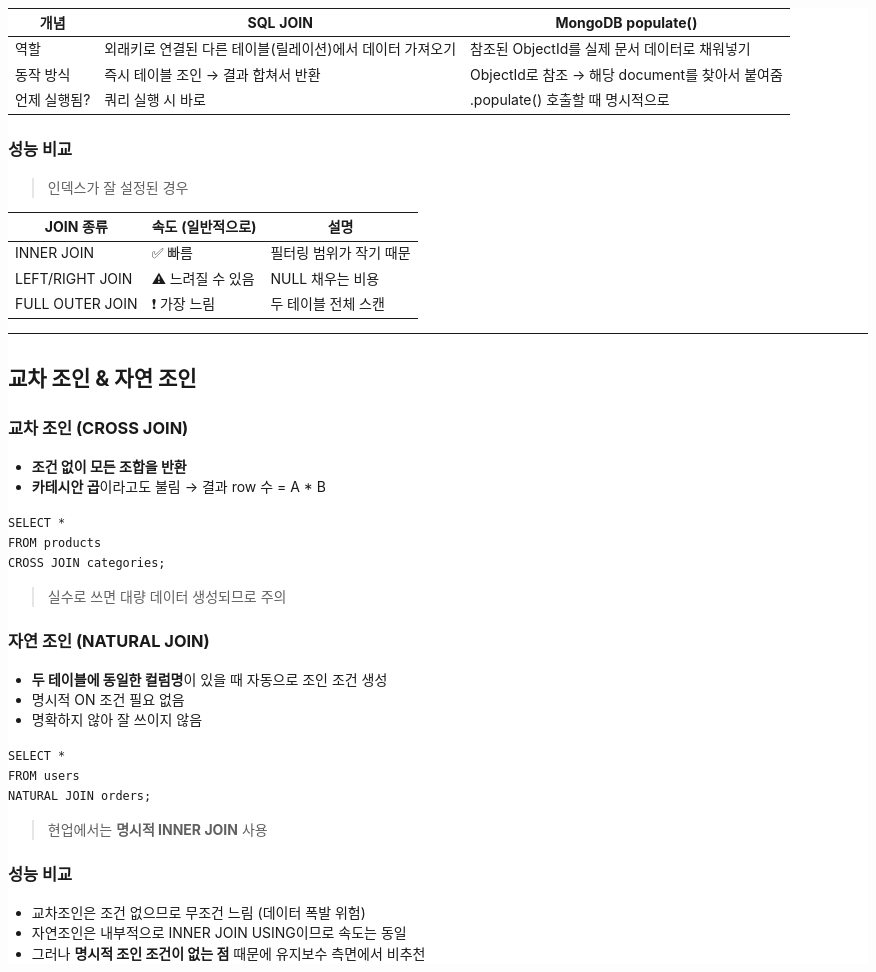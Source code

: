 | **개념**     | **SQL** JOIN                                              | **MongoDB** populate()                          |
| ------------ | --------------------------------------------------------- | ----------------------------------------------- |
| 역할         | 외래키로 연결된 다른 테이블(릴레이션)에서 데이터 가져오기 | 참조된 ObjectId를 실제 문서 데이터로 채워넣기   |
| 동작 방식    | 즉시 테이블 조인 → 결과 합쳐서 반환                       | ObjectId로 참조 → 해당 document를 찾아서 붙여줌 |
| 언제 실행됨? | 쿼리 실행 시 바로                                         | .populate() 호출할 때 명시적으로                |

### **성능 비교**

> 인덱스가 잘 설정된 경우

| **JOIN 종류**   | **속도 (일반적으로)** | **설명**                |
| --------------- | --------------------- | ----------------------- |
| INNER JOIN      | ✅ 빠름               | 필터링 범위가 작기 때문 |
| LEFT/RIGHT JOIN | ⚠️ 느려질 수 있음     | NULL 채우는 비용        |
| FULL OUTER JOIN | ❗ 가장 느림          | 두 테이블 전체 스캔     |

---

## **교차 조인 & 자연 조인**

### **교차 조인 (CROSS JOIN)**

- **조건 없이 모든 조합을 반환**
- **카테시안 곱**이라고도 불림 → 결과 row 수 = A \* B

```
SELECT *
FROM products
CROSS JOIN categories;
```

> 실수로 쓰면 대량 데이터 생성되므로 주의

### **자연 조인 (NATURAL JOIN)**

- **두 테이블에 동일한 컬럼명**이 있을 때 자동으로 조인 조건 생성
- 명시적 ON 조건 필요 없음
- 명확하지 않아 잘 쓰이지 않음

```
SELECT *
FROM users
NATURAL JOIN orders;
```

> 현업에서는 **명시적 INNER JOIN** 사용

### **성능 비교**

- 교차조인은 조건 없으므로 무조건 느림 (데이터 폭발 위험)
- 자연조인은 내부적으로 INNER JOIN USING이므로 속도는 동일
- 그러나 **명시적 조인 조건이 없는 점** 때문에 유지보수 측면에서 비추천

